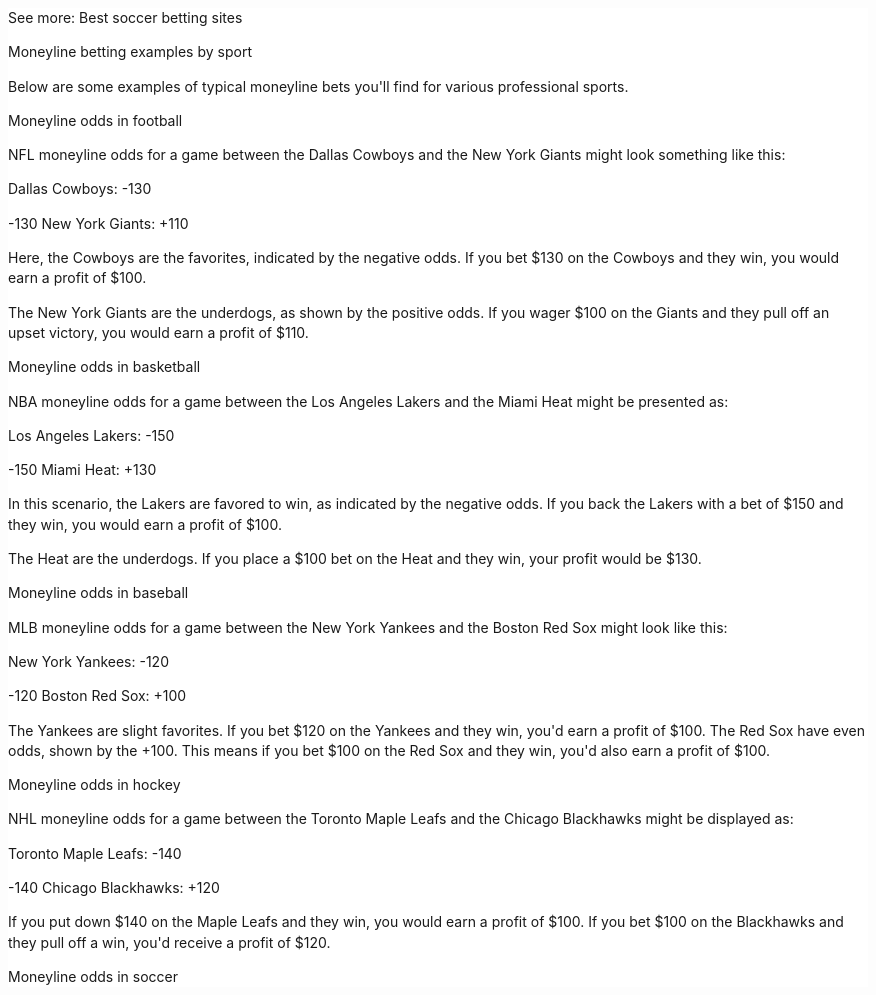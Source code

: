 See more: Best soccer betting sites

Moneyline betting examples by sport

Below are some examples of typical moneyline bets you'll find for various professional sports.

Moneyline odds in football

NFL moneyline odds for a game between the Dallas Cowboys and the New York Giants might look something like this:

Dallas Cowboys: -130

-130 New York Giants: +110

Here, the Cowboys are the favorites, indicated by the negative odds. If you bet $130 on the Cowboys and they win, you would earn a profit of $100.

The New York Giants are the underdogs, as shown by the positive odds. If you wager $100 on the Giants and they pull off an upset victory, you would earn a profit of $110.

Moneyline odds in basketball

NBA moneyline odds for a game between the Los Angeles Lakers and the Miami Heat might be presented as:

Los Angeles Lakers: -150

-150 Miami Heat: +130

In this scenario, the Lakers are favored to win, as indicated by the negative odds. If you back the Lakers with a bet of $150 and they win, you would earn a profit of $100.

The Heat are the underdogs. If you place a $100 bet on the Heat and they win, your profit would be $130.

Moneyline odds in baseball

MLB moneyline odds for a game between the New York Yankees and the Boston Red Sox might look like this:

New York Yankees: -120

-120 Boston Red Sox: +100

The Yankees are slight favorites. If you bet $120 on the Yankees and they win, you'd earn a profit of $100. The Red Sox have even odds, shown by the +100. This means if you bet $100 on the Red Sox and they win, you'd also earn a profit of $100.

Moneyline odds in hockey

NHL moneyline odds for a game between the Toronto Maple Leafs and the Chicago Blackhawks might be displayed as:

Toronto Maple Leafs: -140

-140 Chicago Blackhawks: +120

If you put down $140 on the Maple Leafs and they win, you would earn a profit of $100. If you bet $100 on the Blackhawks and they pull off a win, you'd receive a profit of $120.

Moneyline odds in soccer
